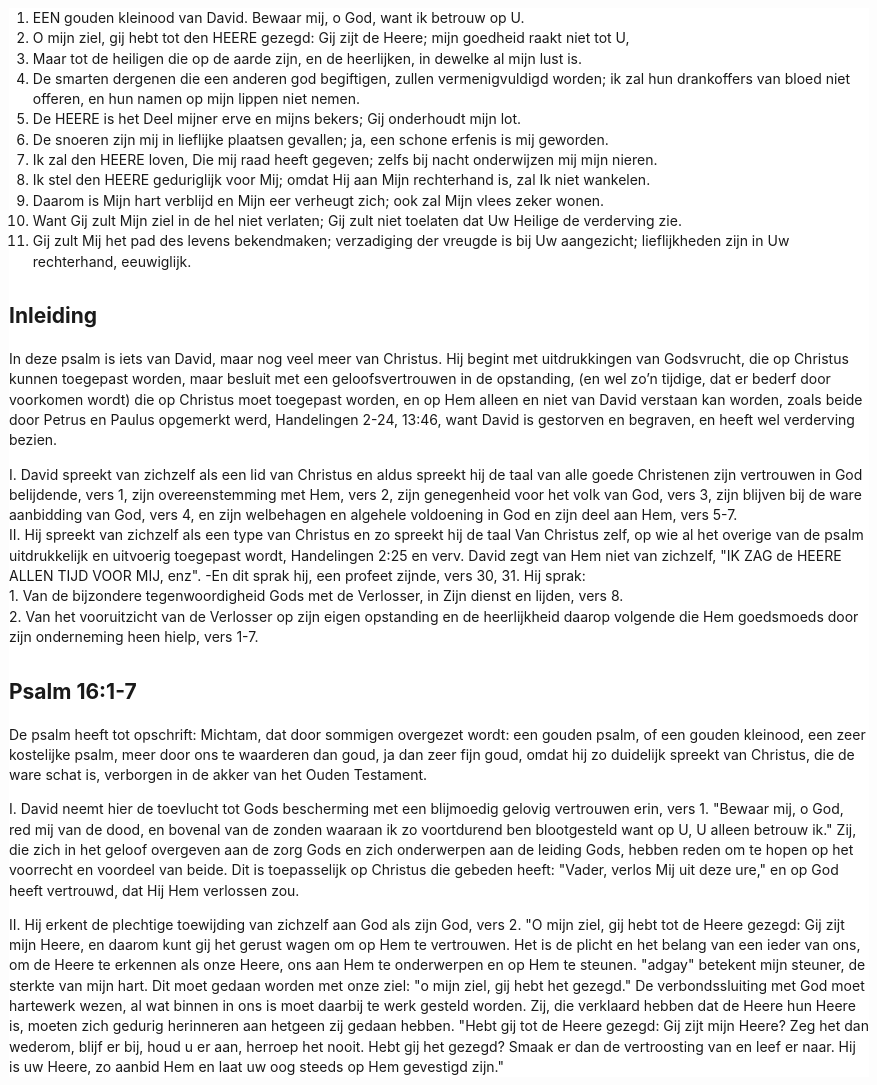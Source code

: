 1. EEN gouden kleinood van David. Bewaar mij, o God, want ik betrouw op U.
2. O mijn ziel, gij hebt tot den HEERE gezegd: Gij zijt de Heere; mijn goedheid raakt niet tot U,
3. Maar tot de heiligen die op de aarde zijn, en de heerlijken, in dewelke al mijn lust is.
4. De smarten dergenen die een anderen god begiftigen, zullen vermenigvuldigd worden; ik zal hun drankoffers van bloed niet offeren, en hun namen op mijn lippen niet nemen.
5. De HEERE is het Deel mijner erve en mijns bekers; Gij onderhoudt mijn lot.
6. De snoeren zijn mij in lieflijke plaatsen gevallen; ja, een schone erfenis is mij geworden.
7. Ik zal den HEERE loven, Die mij raad heeft gegeven; zelfs bij nacht onderwijzen mij mijn nieren.
8. Ik stel den HEERE geduriglijk voor Mij; omdat Hij aan Mijn rechterhand is, zal Ik niet wankelen.
9. Daarom is Mijn hart verblijd en Mijn eer verheugt zich; ook zal Mijn vlees zeker wonen.
10. Want Gij zult Mijn ziel in de hel niet verlaten; Gij zult niet toelaten dat Uw Heilige de verderving zie.
11. Gij zult Mij het pad des levens bekendmaken; verzadiging der vreugde is bij Uw aangezicht; lieflijkheden zijn in Uw rechterhand, eeuwiglijk.

## Inleiding

In deze psalm is iets van David, maar nog veel meer van Christus. Hij begint met uitdrukkingen van Godsvrucht, die op Christus kunnen toegepast worden, maar besluit met een geloofsvertrouwen in de opstanding, (en wel zo’n tijdige, dat er bederf door voorkomen wordt) die op Christus moet toegepast worden, en op Hem alleen en niet van David verstaan kan worden, zoals beide door Petrus en Paulus opgemerkt werd, Handelingen 2-24, 13:46, want David is gestorven en begraven, en heeft wel verderving bezien.


I. David spreekt van zichzelf als een lid van Christus en aldus spreekt hij de taal van alle goede Christenen zijn vertrouwen in God belijdende, vers 1, zijn overeenstemming met Hem, vers 2, zijn genegenheid voor het volk van God, vers 3, zijn blijven bij de ware aanbidding van God, vers 4, en zijn welbehagen en algehele voldoening in God en zijn deel aan Hem, vers 5-7.  
II. Hij spreekt van zichzelf als een type van Christus en zo spreekt hij de taal Van Christus zelf, op wie al het overige van de psalm uitdrukkelijk en uitvoerig toegepast wordt, Handelingen 2:25 en verv. David zegt van Hem niet van zichzelf, "IK ZAG de HEERE ALLEN TIJD VOOR MIJ, enz". -En dit sprak hij, een profeet zijnde, vers 30, 31. Hij sprak:  
1\. Van de bijzondere tegenwoordigheid Gods met de Verlosser, in Zijn dienst en lijden, vers 8.  
2\. Van het vooruitzicht van de Verlosser op zijn eigen opstanding en de heerlijkheid daarop volgende die Hem goedsmoeds door zijn onderneming heen hielp, vers 1-7.  

## Psalm 16:1-7 
De psalm heeft tot opschrift: Michtam, dat door sommigen overgezet wordt: een gouden psalm, of een gouden kleinood, een zeer kostelijke psalm, meer door ons te waarderen dan goud, ja dan zeer fijn goud, omdat hij zo duidelijk spreekt van Christus, die de ware schat is, verborgen in de akker van het Ouden Testament.

I. David neemt hier de toevlucht tot Gods bescherming met een blijmoedig gelovig vertrouwen erin, vers 1. "Bewaar mij, o God, red mij van de dood, en bovenal van de zonden waaraan ik zo voortdurend ben blootgesteld want op U, U alleen betrouw ik." Zij, die zich in het geloof overgeven aan de zorg Gods en zich onderwerpen aan de leiding Gods, hebben reden om te hopen op het voorrecht en voordeel van beide. Dit is toepasselijk op Christus die gebeden heeft: "Vader, verlos Mij uit deze ure," en op God heeft vertrouwd, dat Hij Hem verlossen zou.

II. Hij erkent de plechtige toewijding van zichzelf aan God als zijn God, vers 2. "O mijn ziel, gij hebt tot de Heere gezegd: Gij zijt mijn Heere, en daarom kunt gij het gerust wagen om op Hem te vertrouwen. Het is de plicht en het belang van een ieder van ons, om de Heere te erkennen als onze Heere, ons aan Hem te onderwerpen en op Hem te steunen. "adgay" betekent mijn steuner, de sterkte van mijn hart. Dit moet gedaan worden met onze ziel: "o mijn ziel, gij hebt het gezegd." 
De verbondssluiting met God moet hartewerk wezen, al wat binnen in ons is moet daarbij te werk gesteld worden. Zij, die verklaard hebben dat de Heere hun Heere is, moeten zich gedurig herinneren aan hetgeen zij gedaan hebben. "Hebt gij tot de Heere gezegd: Gij zijt mijn Heere? Zeg het dan wederom, blijf er bij, houd u er aan, herroep het nooit. Hebt gij het gezegd? Smaak er dan de vertroosting van en leef er naar. Hij is uw Heere, zo aanbid Hem en laat uw oog steeds op Hem gevestigd zijn." 
